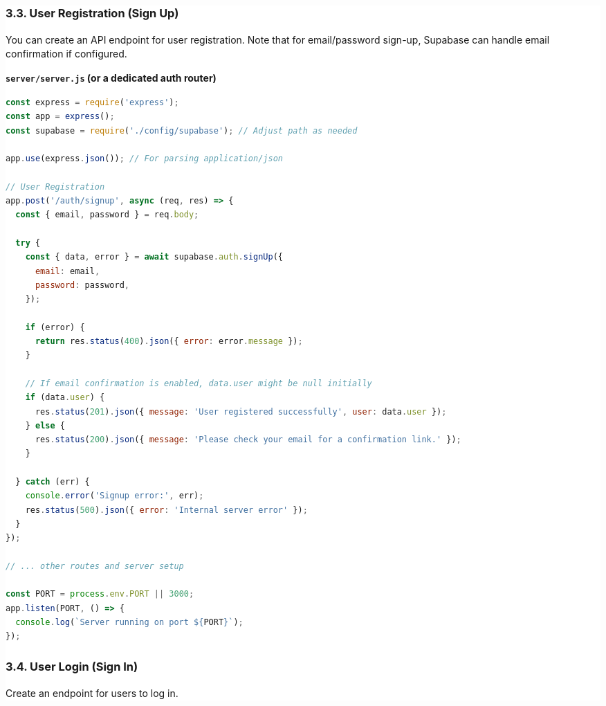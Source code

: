 ### 3.3. User Registration (Sign Up)

You can create an API endpoint for user registration. Note that for email/password sign-up, Supabase can handle email confirmation if configured.

**`server/server.js` (or a dedicated auth router)**

```javascript
const express = require('express');
const app = express();
const supabase = require('./config/supabase'); // Adjust path as needed

app.use(express.json()); // For parsing application/json

// User Registration
app.post('/auth/signup', async (req, res) => {
  const { email, password } = req.body;

  try {
    const { data, error } = await supabase.auth.signUp({
      email: email,
      password: password,
    });

    if (error) {
      return res.status(400).json({ error: error.message });
    }

    // If email confirmation is enabled, data.user might be null initially
    if (data.user) {
      res.status(201).json({ message: 'User registered successfully', user: data.user });
    } else {
      res.status(200).json({ message: 'Please check your email for a confirmation link.' });
    }

  } catch (err) {
    console.error('Signup error:', err);
    res.status(500).json({ error: 'Internal server error' });
  }
});

// ... other routes and server setup

const PORT = process.env.PORT || 3000;
app.listen(PORT, () => {
  console.log(`Server running on port ${PORT}`);
});
```

### 3.4. User Login (Sign In)

Create an endpoint for users to log in.
